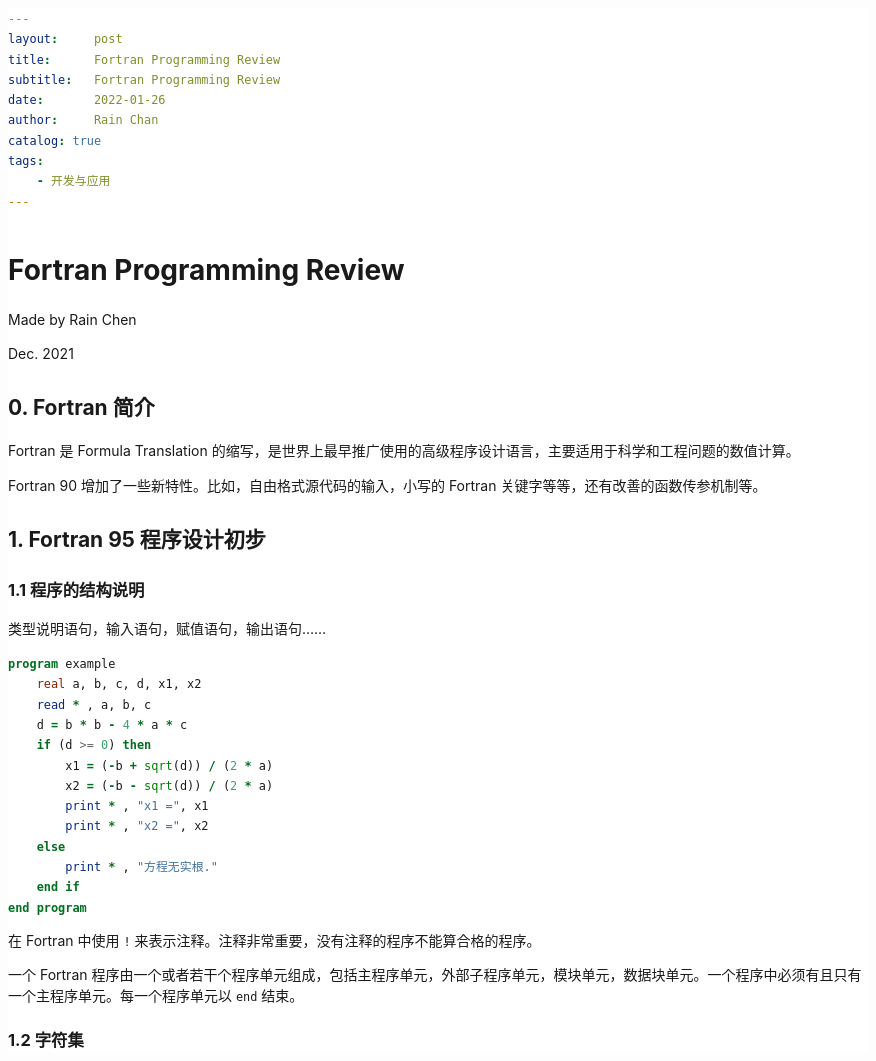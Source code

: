 ```yaml
---
layout:     post
title:      Fortran Programming Review
subtitle:   Fortran Programming Review
date:       2022-01-26
author:     Rain Chan
catalog: true
tags:
    - 开发与应用
---
```


# Fortran Programming Review

Made by Rain Chen

Dec. 2021

## 0. Fortran 简介

Fortran 是 Formula Translation 的缩写，是世界上最早推广使用的高级程序设计语言，主要适用于科学和工程问题的数值计算。

Fortran 90 增加了一些新特性。比如，自由格式源代码的输入，小写的 Fortran 关键字等等，还有改善的函数传参机制等。

## 1. Fortran 95 程序设计初步

### 1.1 程序的结构说明

类型说明语句，输入语句，赋值语句，输出语句……

```fortran
program example
    real a, b, c, d, x1, x2
    read * , a, b, c
    d = b * b - 4 * a * c
    if (d >= 0) then
        x1 = (-b + sqrt(d)) / (2 * a)
        x2 = (-b - sqrt(d)) / (2 * a)
        print * , "x1 =", x1
        print * , "x2 =", x2
    else
        print * , "方程无实根."
    end if
end program
```

在 Fortran 中使用 `!` 来表示注释。注释非常重要，没有注释的程序不能算合格的程序。

一个 Fortran 程序由一个或者若干个程序单元组成，包括主程序单元，外部子程序单元，模块单元，数据块单元。一个程序中必须有且只有一个主程序单元。每一个程序单元以 `end` 结束。

### 1.2 字符集
